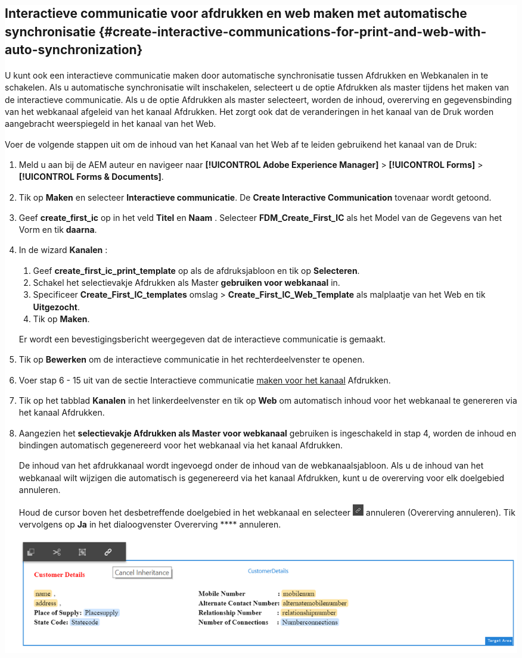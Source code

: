 ## Interactieve communicatie voor afdrukken en web maken met automatische synchronisatie {#create-interactive-communications-for-print-and-web-with-auto-synchronization}

U kunt ook een interactieve communicatie maken door automatische synchronisatie tussen Afdrukken en Webkanalen in te schakelen. Als u automatische synchronisatie wilt inschakelen, selecteert u de optie Afdrukken als master tijdens het maken van de interactieve communicatie. Als u de optie Afdrukken als master selecteert, worden de inhoud, overerving en gegevensbinding van het webkanaal afgeleid van het kanaal Afdrukken. Het zorgt ook dat de veranderingen in het kanaal van de Druk worden aangebracht weerspiegeld in het kanaal van het Web.

Voer de volgende stappen uit om de inhoud van het Kanaal van het Web af te leiden gebruikend het kanaal van de Druk:

1. Meld u aan bij de AEM auteur en navigeer naar **[!UICONTROL Adobe Experience Manager]** > **[!UICONTROL Forms]** > **[!UICONTROL Forms & Documents]**.
1. Tik op **Maken** en selecteer **Interactieve communicatie**. De **Create Interactive Communication** tovenaar wordt getoond.
1. Geef **create_first_ic** op in het veld **Titel** en **Naam** . Selecteer **FDM_Create_First_IC** als het Model van de Gegevens van het Vorm en tik **daarna**.
1. In de wizard **Kanalen** :

   1. Geef **create_first_ic_print_template** op als de afdruksjabloon en tik op **Selecteren**.
   1. Schakel het selectievakje Afdrukken als Master **gebruiken voor webkanaal** in.
   1. Specificeer **Create_First_IC_templates** omslag > **Create_First_IC_Web_Template** als malplaatje van het Web en tik **Uitgezocht**.
   1. Tik op **Maken**.

   Er wordt een bevestigingsbericht weergegeven dat de interactieve communicatie is gemaakt.

1. Tik op **Bewerken** om de interactieve communicatie in het rechterdeelvenster te openen.
1. Voer stap 6 - 15 uit van de sectie Interactieve communicatie [maken voor het kanaal](#create-interactive-communication-for-print-channel) Afdrukken.
1. Tik op het tabblad **Kanalen** in het linkerdeelvenster en tik op **Web** om automatisch inhoud voor het webkanaal te genereren via het kanaal Afdrukken.
1. Aangezien het **selectievakje Afdrukken als Master voor webkanaal** gebruiken is ingeschakeld in stap 4, worden de inhoud en bindingen automatisch gegenereerd voor het webkanaal via het kanaal Afdrukken.

   De inhoud van het afdrukkanaal wordt ingevoegd onder de inhoud van de webkanaalsjabloon. Als u de inhoud van het webkanaal wilt wijzigen die automatisch is gegenereerd via het kanaal Afdrukken, kunt u de overerving voor elk doelgebied annuleren.

   Houd de cursor boven het desbetreffende doelgebied in het webkanaal en selecteer ![Overerving](assets/cancelinheritance.png) annuleren (Overerving annuleren). Tik vervolgens op **Ja** in het dialoogvenster Overerving **** annuleren.

   ![cancel_inheritance_web_channel](assets/cancel_inheritance_web_channel.png)
